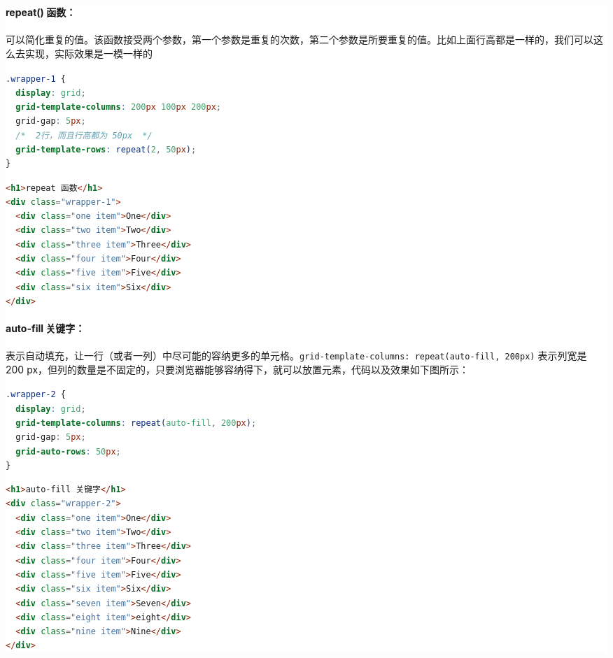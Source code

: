 #### repeat() 函数：

可以简化重复的值。该函数接受两个参数，第一个参数是重复的次数，第二个参数是所要重复的值。比如上面行高都是一样的，我们可以这么去实现，实际效果是一模一样的

```css
.wrapper-1 {
  display: grid;
  grid-template-columns: 200px 100px 200px;
  grid-gap: 5px;
  /*  2行，而且行高都为 50px  */
  grid-template-rows: repeat(2, 50px);
}
```

```html
<h1>repeat 函数</h1>
<div class="wrapper-1">
  <div class="one item">One</div>
  <div class="two item">Two</div>
  <div class="three item">Three</div>
  <div class="four item">Four</div>
  <div class="five item">Five</div>
  <div class="six item">Six</div>
</div>
```

#### auto-fill 关键字：

表示自动填充，让一行（或者一列）中尽可能的容纳更多的单元格。`grid-template-columns: repeat(auto-fill, 200px)` 表示列宽是 200 px，但列的数量是不固定的，只要浏览器能够容纳得下，就可以放置元素，代码以及效果如下图所示：

```css
.wrapper-2 {
  display: grid;
  grid-template-columns: repeat(auto-fill, 200px);
  grid-gap: 5px;
  grid-auto-rows: 50px;
}
```

```html
<h1>auto-fill 关键字</h1>
<div class="wrapper-2">
  <div class="one item">One</div>
  <div class="two item">Two</div>
  <div class="three item">Three</div>
  <div class="four item">Four</div>
  <div class="five item">Five</div>
  <div class="six item">Six</div>
  <div class="seven item">Seven</div>
  <div class="eight item">eight</div>
  <div class="nine item">Nine</div>
</div>
```
